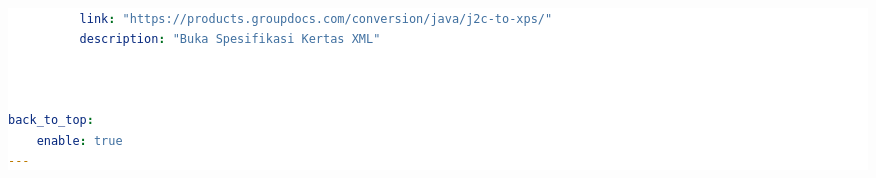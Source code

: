 ```yaml
          link: "https://products.groupdocs.com/conversion/java/j2c-to-xps/"
          description: "Buka Spesifikasi Kertas XML"



back_to_top:
    enable: true
---
```

